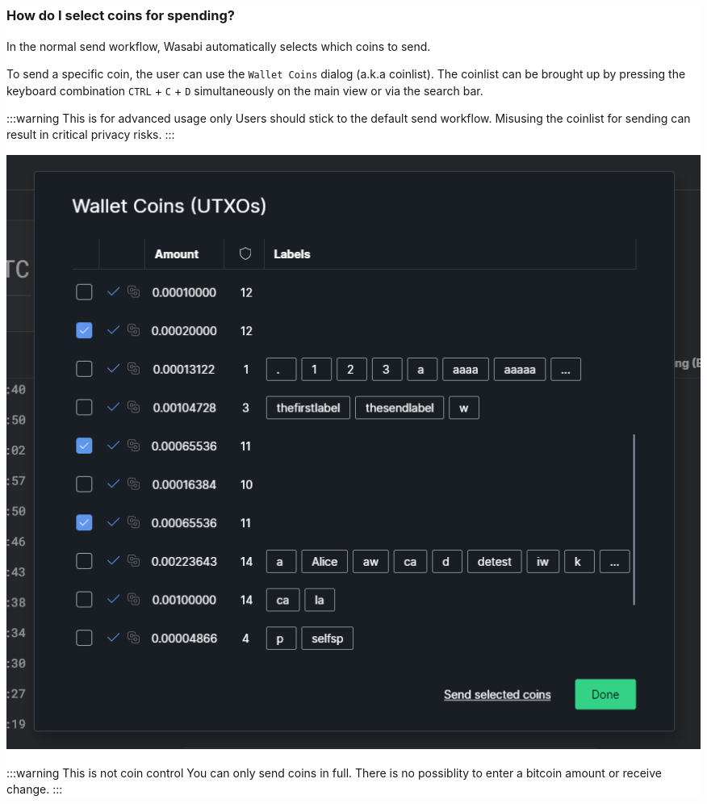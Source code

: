 ### How do I select coins for spending?

In the normal send workflow, Wasabi automatically selects which coins to send.

To send a specific coin, the user can use the `Wallet Coins` dialog (a.k.a coinlist).
The coinlist can be brought up by pressing the keyboard combination `CTRL` + `C` + `D` simultaneously on the main view or via the search bar.

:::warning This is for advanced usage only
Users should stick to the default send workflow.
Misusing the coinlist for sending can result in critical privacy risks.
:::

![Wallet Coins Send Selected Coins](/WalletCoinsSendSelectedCoins.png "Wallet Coins Send Selected Coins")

:::warning This is not coin control
You can only send coins in full.
There is no possiblity to enter a bitcoin amount or receive change.
:::
